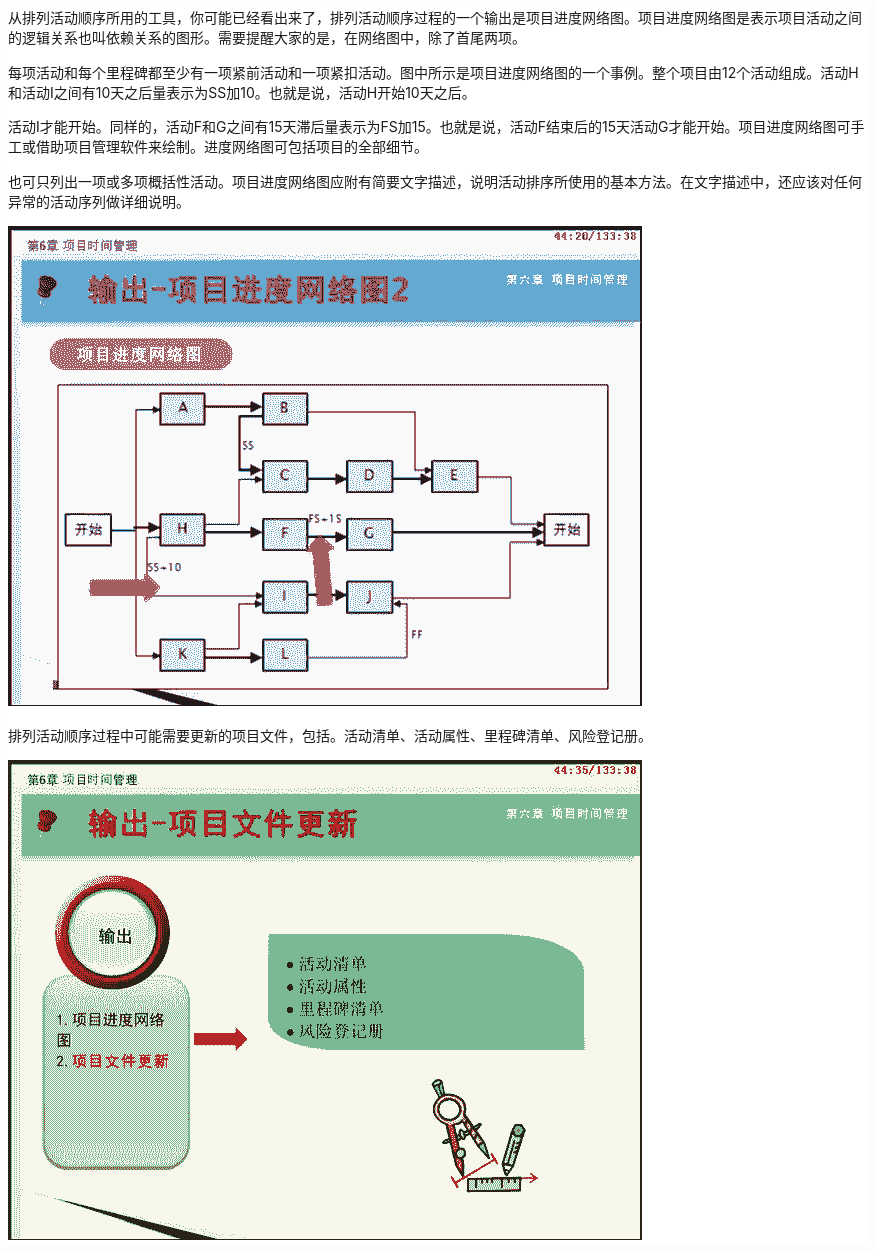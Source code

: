 从排列活动顺序所用的工具，你可能已经看出来了，排列活动顺序过程的一个输出是项目进度网络图。项目进度网络图是表示项目活动之间的逻辑关系也叫依赖关系的图形。需要提醒大家的是，在网络图中，除了首尾两项。

每项活动和每个里程碑都至少有一项紧前活动和一项紧扣活动。图中所示是项目进度网络图的一个事例。整个项目由12个活动组成。活动H和活动I之间有10天之后量表示为SS加10。也就是说，活动H开始10天之后。

活动I才能开始。同样的，活动F和G之间有15天滞后量表示为FS加15。也就是说，活动F结束后的15天活动G才能开始。项目进度网络图可手工或借助项目管理软件来绘制。进度网络图可包括项目的全部细节。

也可只列出一项或多项概括性活动。项目进度网络图应附有简要文字描述，说明活动排序所使用的基本方法。在文字描述中，还应该对任何异常的活动序列做详细说明。



![](img/e4560ebc6538e5fce6cf2605ac535b3e_71.png)

排列活动顺序过程中可能需要更新的项目文件，包括。活动清单、活动属性、里程碑清单、风险登记册。

![](img/e4560ebc6538e5fce6cf2605ac535b3e_73.png)
